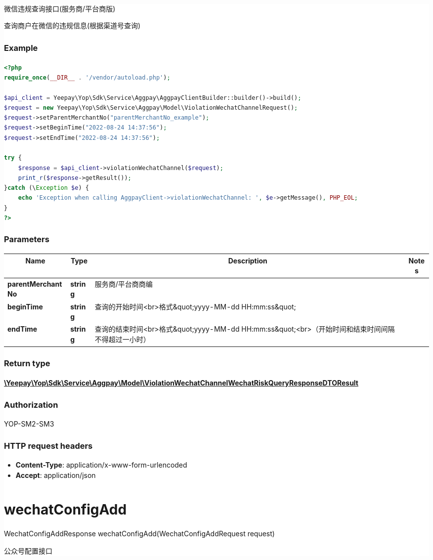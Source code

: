 微信违规查询接口(服务商/平台商版)

查询商户在微信的违规信息(根据渠道号查询)

### Example
```php
<?php
require_once(__DIR__ . '/vendor/autoload.php');

$api_client = Yeepay\Yop\Sdk\Service\Aggpay\AggpayClientBuilder::builder()->build();
$request = new Yeepay\Yop\Sdk\Service\Aggpay\Model\ViolationWechatChannelRequest();
$request->setParentMerchantNo("parentMerchantNo_example");
$request->setBeginTime("2022-08-24 14:37:56");
$request->setEndTime("2022-08-24 14:37:56");

try {
    $response = $api_client->violationWechatChannel($request);
    print_r($response->getResult());
}catch (\Exception $e) {
    echo 'Exception when calling AggpayClient->violationWechatChannel: ', $e->getMessage(), PHP_EOL;
}
?>
```

### Parameters

Name | Type | Description  | Notes
------------- | ------------- | ------------- | -------------
 **parentMerchantNo** | **string**| 服务商/平台商商编 |
 **beginTime** | **string**| 查询的开始时间&lt;br&gt;格式\&quot;yyyy-MM-dd HH:mm:ss\&quot; |
 **endTime** | **string**| 查询的结束时间&lt;br&gt;格式\&quot;yyyy-MM-dd HH:mm:ss\&quot;&lt;br&gt;（开始时间和结束时间间隔不得超过一小时） |

### Return type
[**\Yeepay\Yop\Sdk\Service\Aggpay\Model\ViolationWechatChannelWechatRiskQueryResponseDTOResult**](../Model/ViolationWechatChannelWechatRiskQueryResponseDTOResult.md)
### Authorization

YOP-SM2-SM3


### HTTP request headers

 - **Content-Type**: application/x-www-form-urlencoded
 - **Accept**: application/json

# **wechatConfigAdd**
WechatConfigAddResponse wechatConfigAdd(WechatConfigAddRequest request)

公众号配置接口
